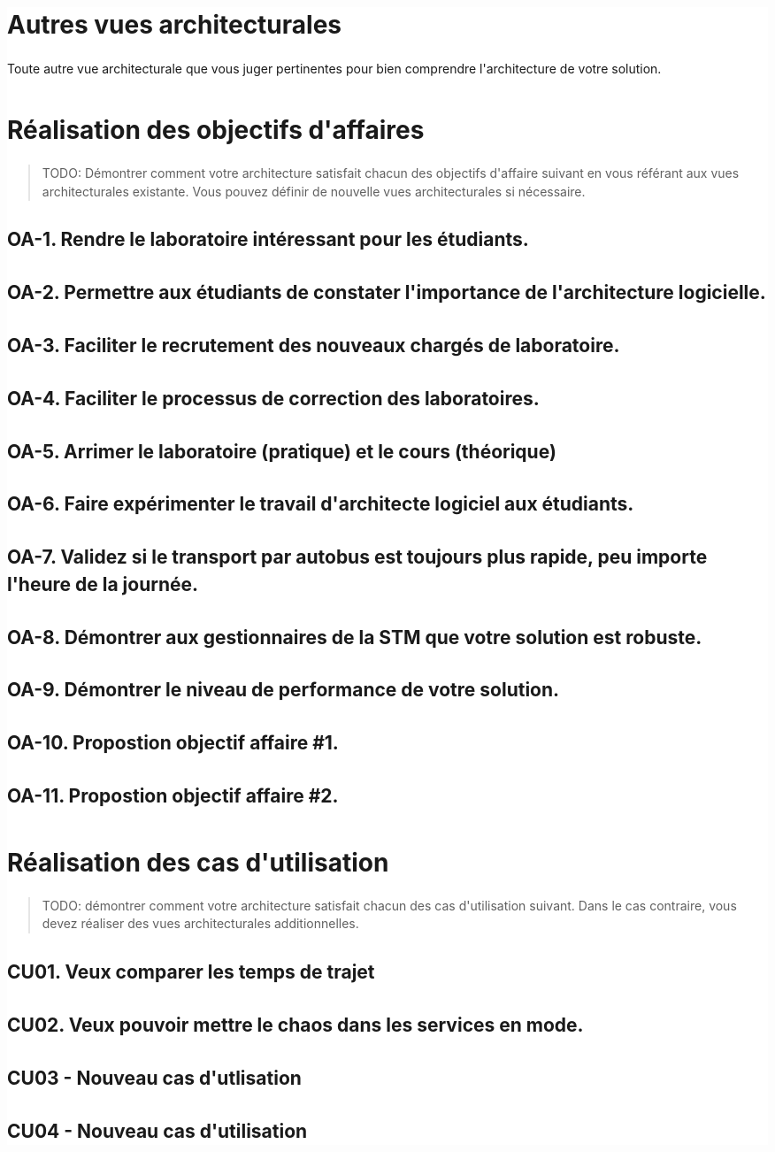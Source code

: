 # Autres vues architecturales
Toute autre vue architecturale que vous juger pertinentes pour bien comprendre l'architecture de votre solution.


# Réalisation des objectifs d'affaires
>TODO: Démontrer comment votre architecture satisfait chacun des objectifs d'affaire suivant en vous référant aux vues architecturales existante. Vous pouvez définir de nouvelle vues architecturales si nécessaire.
## OA-1. Rendre le laboratoire intéressant pour les étudiants.
## OA-2. Permettre aux étudiants de constater l'importance de l'architecture logicielle.
## OA-3. Faciliter le recrutement des nouveaux chargés de laboratoire.
## OA-4. Faciliter le processus de correction des laboratoires.
## OA-5. Arrimer le laboratoire (pratique) et le cours (théorique)
## OA-6. Faire expérimenter le travail d'architecte logiciel aux étudiants.
## OA-7. Validez si le transport par autobus est toujours plus rapide, peu importe l'heure de la journée.
## OA-8. Démontrer aux gestionnaires de la STM que votre solution est robuste.
## OA-9. Démontrer le niveau de performance de votre solution.
## OA-10. Propostion objectif affaire #1.
## OA-11. Propostion objectif affaire #2.

# Réalisation des cas d'utilisation
> TODO: démontrer comment votre architecture satisfait chacun des cas d'utilisation suivant.  Dans le cas contraire, vous devez réaliser des vues architecturales additionnelles.
## CU01. Veux comparer les temps de trajet
## CU02. Veux pouvoir mettre le chaos dans les services en mode.
## CU03 - Nouveau cas d'utlisation
## CU04 - Nouveau cas d'utilisation
